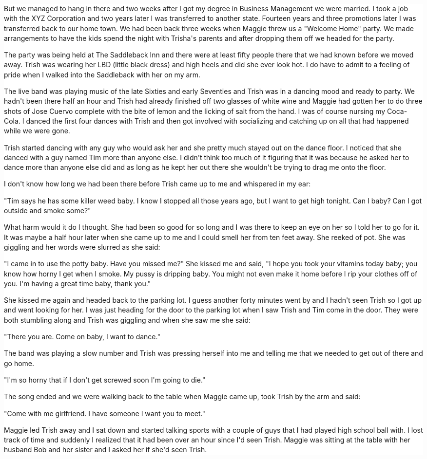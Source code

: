  But we managed to hang in there and two weeks after I got my degree in Business Management we were married. I took a job with the XYZ Corporation and two years later I was transferred to another state. Fourteen years and three promotions later I was transferred back to our home town. We had been back three weeks when Maggie threw us a "Welcome Home" party. We made arrangements to have the kids spend the night with Trisha's parents and after dropping them off we headed for the party. 

 The party was being held at The Saddleback Inn and there were at least fifty people there that we had known before we moved away. Trish was wearing her LBD (little black dress) and high heels and did she ever look hot. I do have to admit to a feeling of pride when I walked into the Saddleback with her on my arm. 

 The live band was playing music of the late Sixties and early Seventies and Trish was in a dancing mood and ready to party. We hadn't been there half an hour and Trish had already finished off two glasses of white wine and Maggie had gotten her to do three shots of Jose Cuervo complete with the bite of lemon and the licking of salt from the hand. I was of course nursing my Coca-Cola. I danced the first four dances with Trish and then got involved with socializing and catching up on all that had happened while we were gone. 

 Trish started dancing with any guy who would ask her and she pretty much stayed out on the dance floor. I noticed that she danced with a guy named Tim more than anyone else. I didn't think too much of it figuring that it was because he asked her to dance more than anyone else did and as long as he kept her out there she wouldn't be trying to drag me onto the floor. 

 I don't know how long we had been there before Trish came up to me and whispered in my ear: 

 "Tim says he has some killer weed baby. I know I stopped all those years ago, but I want to get high tonight. Can I baby? Can I got outside and smoke some?" 

 What harm would it do I thought. She had been so good for so long and I was there to keep an eye on her so I told her to go for it. It was maybe a half hour later when she came up to me and I could smell her from ten feet away. She reeked of pot. She was giggling and her words were slurred as she said: 

 "I came in to use the potty baby. Have you missed me?" She kissed me and said, "I hope you took your vitamins today baby; you know how horny I get when I smoke. My pussy is dripping baby. You might not even make it home before I rip your clothes off of you. I'm having a great time baby, thank you." 

 She kissed me again and headed back to the parking lot. I guess another forty minutes went by and I hadn't seen Trish so I got up and went looking for her. I was just heading for the door to the parking lot when I saw Trish and Tim come in the door. They were both stumbling along and Trish was giggling and when she saw me she said: 

 "There you are. Come on baby, I want to dance." 

 The band was playing a slow number and Trish was pressing herself into me and telling me that we needed to get out of there and go home. 

 "I'm so horny that if I don't get screwed soon I'm going to die." 

 The song ended and we were walking back to the table when Maggie came up, took Trish by the arm and said: 

 "Come with me girlfriend. I have someone I want you to meet." 

 Maggie led Trish away and I sat down and started talking sports with a couple of guys that I had played high school ball with. I lost track of time and suddenly I realized that it had been over an hour since I'd seen Trish. Maggie was sitting at the table with her husband Bob and her sister and I asked her if she'd seen Trish. 
